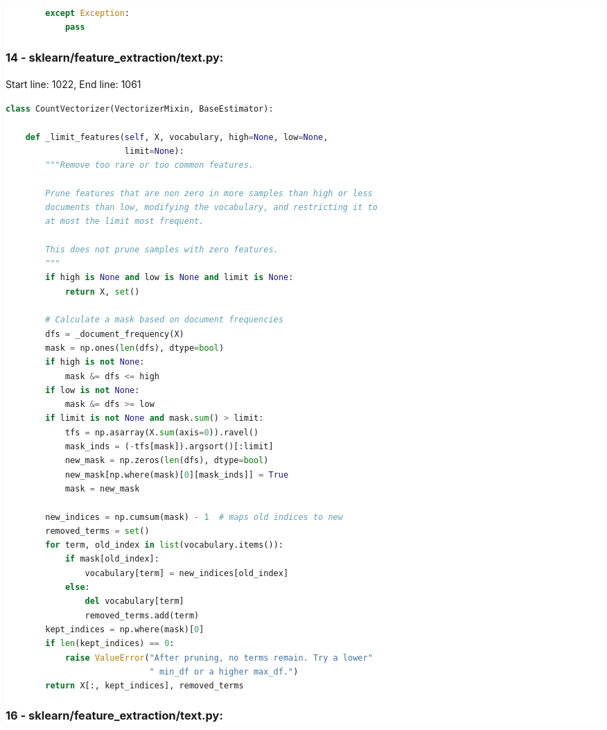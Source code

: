 ```python
        except Exception:
            pass
```
### 14 - sklearn/feature_extraction/text.py:

Start line: 1022, End line: 1061

```python
class CountVectorizer(VectorizerMixin, BaseEstimator):

    def _limit_features(self, X, vocabulary, high=None, low=None,
                        limit=None):
        """Remove too rare or too common features.

        Prune features that are non zero in more samples than high or less
        documents than low, modifying the vocabulary, and restricting it to
        at most the limit most frequent.

        This does not prune samples with zero features.
        """
        if high is None and low is None and limit is None:
            return X, set()

        # Calculate a mask based on document frequencies
        dfs = _document_frequency(X)
        mask = np.ones(len(dfs), dtype=bool)
        if high is not None:
            mask &= dfs <= high
        if low is not None:
            mask &= dfs >= low
        if limit is not None and mask.sum() > limit:
            tfs = np.asarray(X.sum(axis=0)).ravel()
            mask_inds = (-tfs[mask]).argsort()[:limit]
            new_mask = np.zeros(len(dfs), dtype=bool)
            new_mask[np.where(mask)[0][mask_inds]] = True
            mask = new_mask

        new_indices = np.cumsum(mask) - 1  # maps old indices to new
        removed_terms = set()
        for term, old_index in list(vocabulary.items()):
            if mask[old_index]:
                vocabulary[term] = new_indices[old_index]
            else:
                del vocabulary[term]
                removed_terms.add(term)
        kept_indices = np.where(mask)[0]
        if len(kept_indices) == 0:
            raise ValueError("After pruning, no terms remain. Try a lower"
                             " min_df or a higher max_df.")
        return X[:, kept_indices], removed_terms
```
### 16 - sklearn/feature_extraction/text.py:
